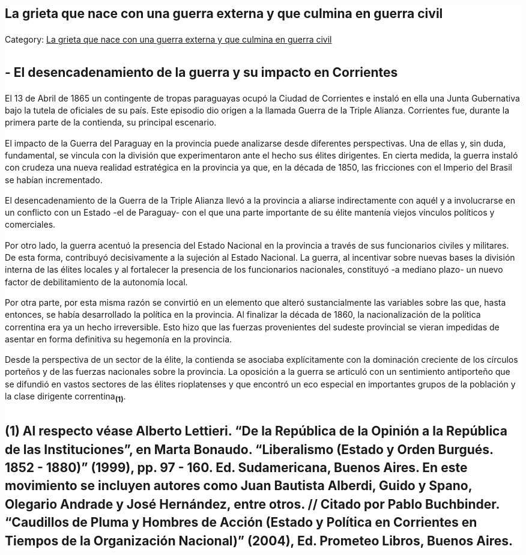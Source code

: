 ## La grieta que nace con una guerra externa y que culmina en guerra civil

Category: [La grieta que nace con una guerra externa y que culmina en guerra civil](http://descubrircorrientes.com.ar/2012/index.php/4090-corrientes-en-la-familia-argentina-1870-a-la-actualidad/tiempos-de-guerra-civil-1877-1880/juan-vicente-pampin-vigesimotercer-gobernador-constitucional/la-grieta-que-nace-con-una-guerra-externa-y-que-culmina-en-guerra-civil)

## **\- El desencadenamiento de la guerra y su impacto en Corrientes**

El 13 de Abril de 1865 un contingente de tropas paraguayas ocupó la Ciudad de Corrientes e instaló en ella una Junta Gubernativa bajo la tutela de oficiales de su país. Este episodio dio origen a la llamada Guerra de la Triple Alianza. Corrientes fue, durante la primera parte de la contienda, su principal escenario.

El impacto de la Guerra del Paraguay en la provincia puede analizarse desde diferentes perspectivas. Una de ellas y, sin duda, fundamental, se vincula con la división que experimentaron ante el hecho sus élites dirigentes. En cierta medida, la guerra instaló con crudeza una nueva realidad estratégica en la provincia ya que, en la década de 1850, las fricciones con el Imperio del Brasil se habían incrementado.

El desencadenamiento de la Guerra de la Triple Alianza llevó a la provincia a aliarse indirectamente con aquél y a involucrarse en un conflicto con un Estado -el de Paraguay- con el que una parte importante de su élite mantenía viejos vínculos políticos y comerciales.

Por otro lado, la guerra acentuó la presencia del Estado Nacional en la provincia a través de sus funcionarios civiles y militares. De esta forma, contribuyó decisivamente a la sujeción al Estado Nacional. La guerra, al incentivar sobre nuevas bases la división interna de las élites locales y al fortalecer la presencia de los funcionarios nacionales, constituyó -a mediano plazo- un nuevo factor de debilitamiento de la autonomía local.

Por otra parte, por esta misma razón se convirtió en un elemento que alteró sustancialmente las variables sobre las que, hasta entonces, se había desarrollado la política en la provincia. Al finalizar la década de 1860, la nacionalización de la política correntina era ya un hecho irreversible. Esto hizo que las fuerzas provenientes del sudeste provincial se vieran impedidas de asentar en forma definitiva su hegemonía en la provincia.

Desde la perspectiva de un sector de la élite, la contienda se asociaba explícitamente con la dominación creciente de los círculos porteños y de las fuerzas nacionales sobre la provincia. La oposición a la guerra se articuló con un sentimiento antiporteño que se difundió en vastos sectores de las élites rioplatenses y que encontró un eco especial en importantes grupos de la población y la clase dirigente correntina<sub><strong>(1)</strong></sub>.

## **(1)** Al respecto véase Alberto Lettieri. “De la República de la Opinión a la República de las Instituciones”, en Marta Bonaudo. “Liberalismo (Estado y Orden Burgués. 1852 - 1880)” (1999), pp. 97 - 160. Ed. Sudamericana, Buenos Aires. En este movimiento se incluyen autores como Juan Bautista Alberdi, Guido y Spano, Olegario Andrade y José Hernández, entre otros. // Citado por Pablo Buchbinder. “Caudillos de Pluma y Hombres de Acción (Estado y Política en Corrientes en Tiempos de la Organización Nacional)” (2004), Ed. Prometeo Libros, Buenos Aires.
